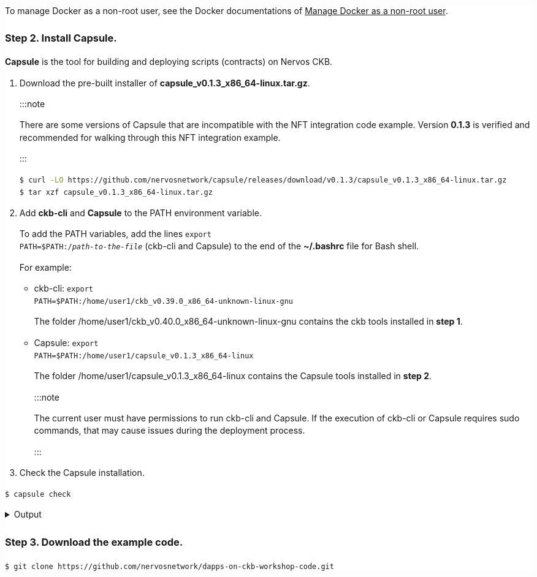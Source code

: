 To manage Docker as a non-root user, see the Docker documentations of [Manage Docker as a non-root user](https://docs.docker.com/engine/install/linux-postinstall/).

### Step 2. Install Capsule. 

**Capsule** is the tool for building and deploying scripts (contracts) on Nervos CKB. 

1. Download the pre-built installer of <b>capsule_v0.1.3_x86_64-linux.tar.gz</b>.

   :::note

   <p>There are some versions of Capsule that are incompatible with the NFT integration code example. Version <b>0.1.3</b> is verified and recommended for walking through this NFT integration example.</p>

   :::

   ```bash
   $ curl -LO https://github.com/nervosnetwork/capsule/releases/download/v0.1.3/capsule_v0.1.3_x86_64-linux.tar.gz
   $ tar xzf capsule_v0.1.3_x86_64-linux.tar.gz
   ```

2. Add <b>ckb-cli</b> and <b>Capsule</b> to the PATH environment variable.</p><p>To add the PATH variables, add the lines <code>export PATH=$PATH:/<var>path-to-the-file</var></code> (ckb-cli and Capsule) to the end of the <b>~/.bashrc</b> file for Bash shell.

   For example:

   - ckb-cli: <code>export PATH=$PATH:/home/user1/ckb_v0.39.0_x86_64-unknown-linux-gnu</code>

     The folder /home/user1/ckb_v0.40.0_x86_64-unknown-linux-gnu contains the ckb tools installed in <b>step 1</b>.

   - Capsule: <code>export PATH=$PATH:/home/user1/capsule_v0.1.3_x86_64-linux</code>

     The folder /home/user1/capsule_v0.1.3_x86_64-linux contains the Capsule tools installed in <b>step 2</b>.

     :::note

     The current user must have permissions to run ckb-cli and Capsule. If the execution of ckb-cli or Capsule requires sudo commands, that may cause issues during the deployment process.

     :::

3. Check the Capsule installation.


```shell
$ capsule check
```

<details><summary>Output</summary></details>





### Step 3. Download the example code.

```
$ git clone https://github.com/nervosnetwork/dapps-on-ckb-workshop-code.git
```

